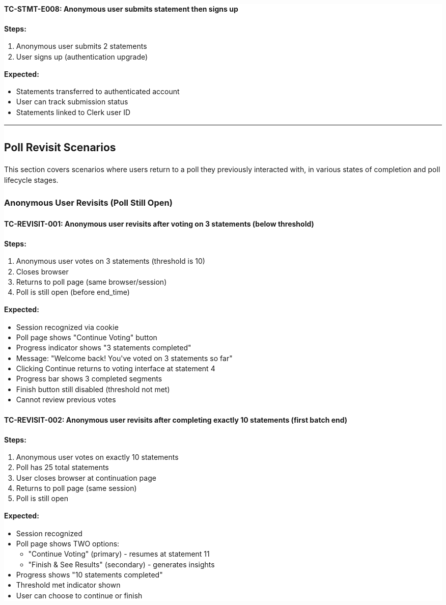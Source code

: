 #### TC-STMT-E008: Anonymous user submits statement then signs up
**Steps:**
1. Anonymous user submits 2 statements
2. User signs up (authentication upgrade)

**Expected:**
- Statements transferred to authenticated account
- User can track submission status
- Statements linked to Clerk user ID

---

## Poll Revisit Scenarios

This section covers scenarios where users return to a poll they previously interacted with, in various states of completion and poll lifecycle stages.

### Anonymous User Revisits (Poll Still Open)

#### TC-REVISIT-001: Anonymous user revisits after voting on 3 statements (below threshold)
**Steps:**
1. Anonymous user votes on 3 statements (threshold is 10)
2. Closes browser
3. Returns to poll page (same browser/session)
4. Poll is still open (before end_time)

**Expected:**
- Session recognized via cookie
- Poll page shows "Continue Voting" button
- Progress indicator shows "3 statements completed"
- Message: "Welcome back! You've voted on 3 statements so far"
- Clicking Continue returns to voting interface at statement 4
- Progress bar shows 3 completed segments
- Finish button still disabled (threshold not met)
- Cannot review previous votes

#### TC-REVISIT-002: Anonymous user revisits after completing exactly 10 statements (first batch end)
**Steps:**
1. Anonymous user votes on exactly 10 statements
2. Poll has 25 total statements
3. User closes browser at continuation page
4. Returns to poll page (same session)
5. Poll is still open

**Expected:**
- Session recognized
- Poll page shows TWO options:
  - "Continue Voting" (primary) - resumes at statement 11
  - "Finish & See Results" (secondary) - generates insights
- Progress shows "10 statements completed"
- Threshold met indicator shown
- User can choose to continue or finish
